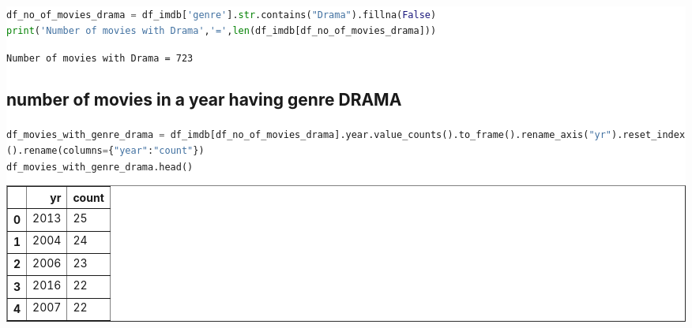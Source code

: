 
```python
df_no_of_movies_drama = df_imdb['genre'].str.contains("Drama").fillna(False)
print('Number of movies with Drama','=',len(df_imdb[df_no_of_movies_drama]))
```

    Number of movies with Drama = 723


## number of movies in a year having genre  DRAMA 


```python
df_movies_with_genre_drama = df_imdb[df_no_of_movies_drama].year.value_counts().to_frame().rename_axis("yr").reset_index().rename(columns={"year":"count"})
df_movies_with_genre_drama.head()
```




<div>
<style scoped>
    .dataframe tbody tr th:only-of-type {
        vertical-align: middle;
    }

    .dataframe tbody tr th {
        vertical-align: top;
    }

    .dataframe thead th {
        text-align: right;
    }
</style>
<table border="1" class="dataframe">
  <thead>
    <tr style="text-align: right;">
      <th></th>
      <th>yr</th>
      <th>count</th>
    </tr>
  </thead>
  <tbody>
    <tr>
      <th>0</th>
      <td>2013</td>
      <td>25</td>
    </tr>
    <tr>
      <th>1</th>
      <td>2004</td>
      <td>24</td>
    </tr>
    <tr>
      <th>2</th>
      <td>2006</td>
      <td>23</td>
    </tr>
    <tr>
      <th>3</th>
      <td>2016</td>
      <td>22</td>
    </tr>
    <tr>
      <th>4</th>
      <td>2007</td>
      <td>22</td>
    </tr>